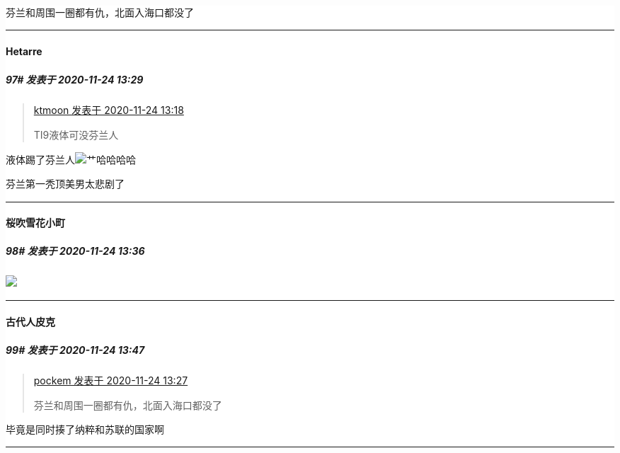 


芬兰和周围一圈都有仇，北面入海口都没了







*****

####  Hetarre  
##### 97#       发表于 2020-11-24 13:29



<blockquote><a href="httphttps://bbs.saraba1st.com/2b/forum.php?mod=redirect&amp;goto=findpost&amp;pid=49502170&amp;ptid=1973912" target="_blank">ktmoon 发表于 2020-11-24 13:18</a>

TI9液体可没芬兰人</blockquote>
液体踢了芬兰人<img src="https://static.saraba1st.com/image/smiley/face2017/068.png" referrerpolicy="no-referrer">艹哈哈哈哈 

芬兰第一秃顶美男太悲剧了







*****

####  桜吹雪花小町  
##### 98#       发表于 2020-11-24 13:36



<img src="https://static.saraba1st.com/image/smiley/face2017/112.png" referrerpolicy="no-referrer">







*****

####  古代人皮克  
##### 99#       发表于 2020-11-24 13:47



<blockquote><a href="httphttps://bbs.saraba1st.com/2b/forum.php?mod=redirect&amp;goto=findpost&amp;pid=49502267&amp;ptid=1973912" target="_blank">pockem 发表于 2020-11-24 13:27</a>

芬兰和周围一圈都有仇，北面入海口都没了</blockquote>
毕竟是同时揍了纳粹和苏联的国家啊







*****
